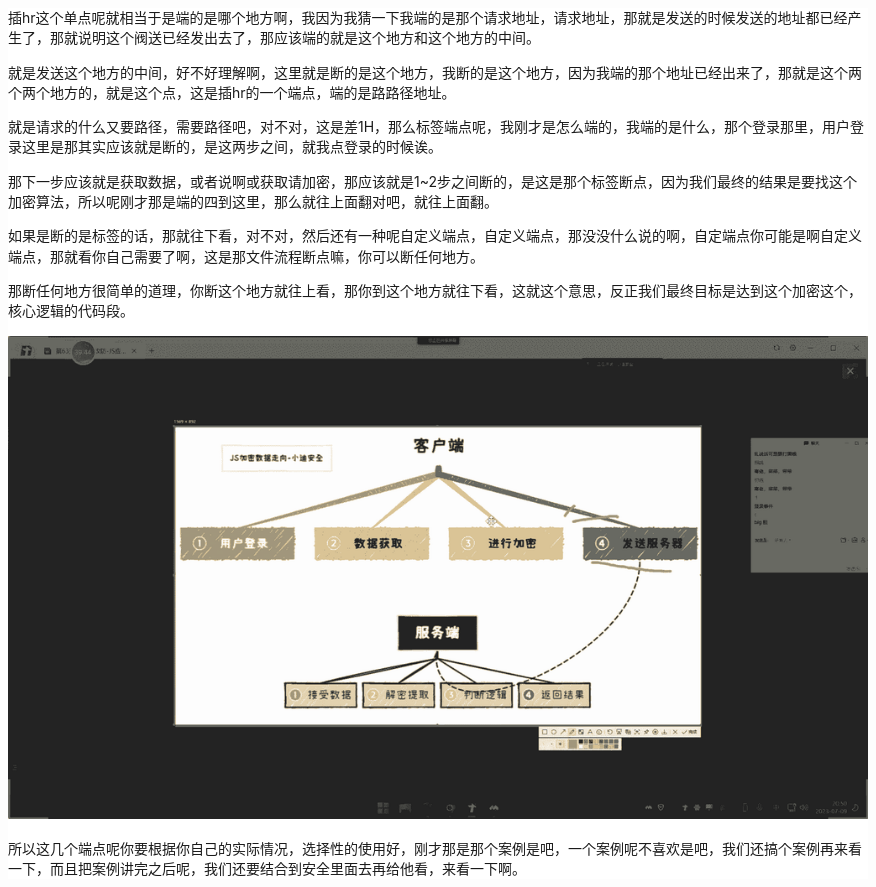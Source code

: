 插hr这个单点呢就相当于是端的是哪个地方啊，我因为我猜一下我端的是那个请求地址，请求地址，那就是发送的时候发送的地址都已经产生了，那就说明这个阀送已经发出去了，那应该端的就是这个地方和这个地方的中间。

就是发送这个地方的中间，好不好理解啊，这里就是断的是这个地方，我断的是这个地方，因为我端的那个地址已经出来了，那就是这个两个两个地方的，就是这个点，这是插hr的一个端点，端的是路路径地址。

就是请求的什么又要路径，需要路径吧，对不对，这是差1H，那么标签端点呢，我刚才是怎么端的，我端的是什么，那个登录那里，用户登录这里是那其实应该就是断的，是这两步之间，就我点登录的时候诶。

那下一步应该就是获取数据，或者说啊或获取请加密，那应该就是1~2步之间断的，是这是那个标签断点，因为我们最终的结果是要找这个加密算法，所以呢刚才那是端的四到这里，那么就往上面翻对吧，就往上面翻。

如果是断的是标签的话，那就往下看，对不对，然后还有一种呢自定义端点，自定义端点，那没没什么说的啊，自定端点你可能是啊自定义端点，那就看你自己需要了啊，这是那文件流程断点嘛，你可以断任何地方。

那断任何地方很简单的道理，你断这个地方就往上看，那你到这个地方就往下看，这就这个意思，反正我们最终目标是达到这个加密这个，核心逻辑的代码段。



![](img/e22f7489b3e59a47de9ad9aed20d4336_61.png)

所以这几个端点呢你要根据你自己的实际情况，选择性的使用好，刚才那是那个案例是吧，一个案例呢不喜欢是吧，我们还搞个案例再来看一下，而且把案例讲完之后呢，我们还要结合到安全里面去再给他看，来看一下啊。


